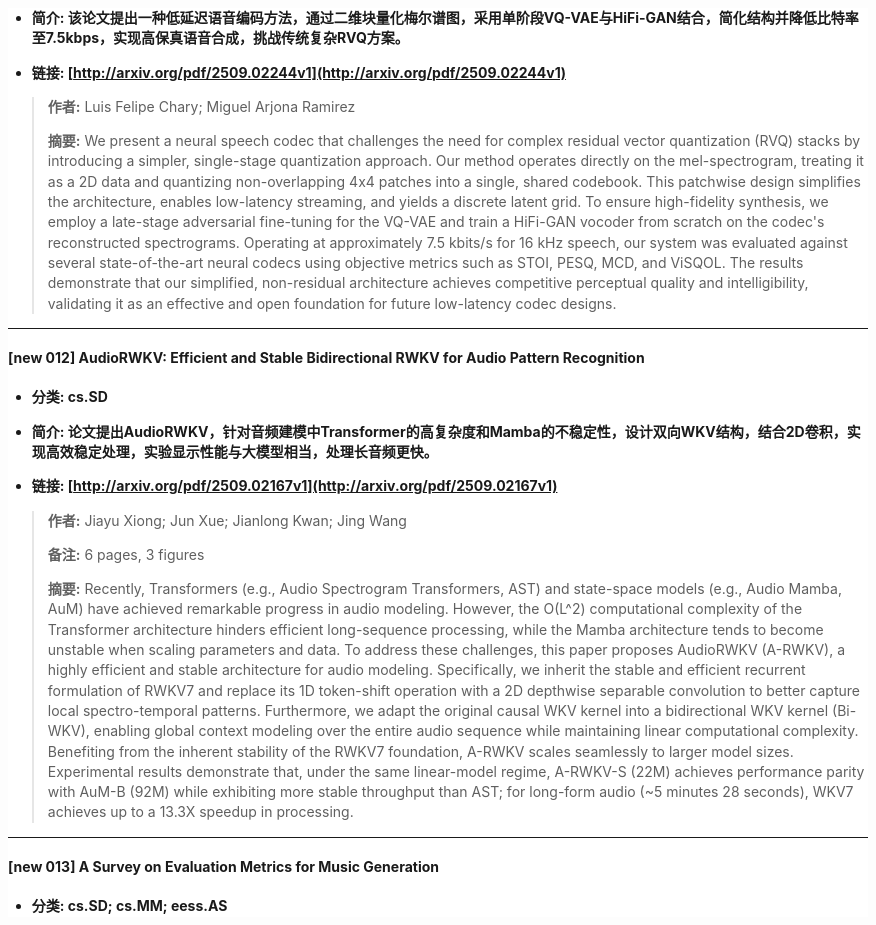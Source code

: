 - **简介: 该论文提出一种低延迟语音编码方法，通过二维块量化梅尔谱图，采用单阶段VQ-VAE与HiFi-GAN结合，简化结构并降低比特率至7.5kbps，实现高保真语音合成，挑战传统复杂RVQ方案。**

- **链接: [http://arxiv.org/pdf/2509.02244v1](http://arxiv.org/pdf/2509.02244v1)**

> **作者:** Luis Felipe Chary; Miguel Arjona Ramirez
>
> **摘要:** We present a neural speech codec that challenges the need for complex residual vector quantization (RVQ) stacks by introducing a simpler, single-stage quantization approach. Our method operates directly on the mel-spectrogram, treating it as a 2D data and quantizing non-overlapping 4x4 patches into a single, shared codebook. This patchwise design simplifies the architecture, enables low-latency streaming, and yields a discrete latent grid. To ensure high-fidelity synthesis, we employ a late-stage adversarial fine-tuning for the VQ-VAE and train a HiFi-GAN vocoder from scratch on the codec's reconstructed spectrograms. Operating at approximately 7.5 kbits/s for 16 kHz speech, our system was evaluated against several state-of-the-art neural codecs using objective metrics such as STOI, PESQ, MCD, and ViSQOL. The results demonstrate that our simplified, non-residual architecture achieves competitive perceptual quality and intelligibility, validating it as an effective and open foundation for future low-latency codec designs.
>
---
#### [new 012] AudioRWKV: Efficient and Stable Bidirectional RWKV for Audio Pattern Recognition
- **分类: cs.SD**

- **简介: 论文提出AudioRWKV，针对音频建模中Transformer的高复杂度和Mamba的不稳定性，设计双向WKV结构，结合2D卷积，实现高效稳定处理，实验显示性能与大模型相当，处理长音频更快。**

- **链接: [http://arxiv.org/pdf/2509.02167v1](http://arxiv.org/pdf/2509.02167v1)**

> **作者:** Jiayu Xiong; Jun Xue; Jianlong Kwan; Jing Wang
>
> **备注:** 6 pages, 3 figures
>
> **摘要:** Recently, Transformers (e.g., Audio Spectrogram Transformers, AST) and state-space models (e.g., Audio Mamba, AuM) have achieved remarkable progress in audio modeling. However, the O(L^2) computational complexity of the Transformer architecture hinders efficient long-sequence processing, while the Mamba architecture tends to become unstable when scaling parameters and data. To address these challenges, this paper proposes AudioRWKV (A-RWKV), a highly efficient and stable architecture for audio modeling. Specifically, we inherit the stable and efficient recurrent formulation of RWKV7 and replace its 1D token-shift operation with a 2D depthwise separable convolution to better capture local spectro-temporal patterns. Furthermore, we adapt the original causal WKV kernel into a bidirectional WKV kernel (Bi-WKV), enabling global context modeling over the entire audio sequence while maintaining linear computational complexity. Benefiting from the inherent stability of the RWKV7 foundation, A-RWKV scales seamlessly to larger model sizes. Experimental results demonstrate that, under the same linear-model regime, A-RWKV-S (22M) achieves performance parity with AuM-B (92M) while exhibiting more stable throughput than AST; for long-form audio (~5 minutes 28 seconds), WKV7 achieves up to a 13.3X speedup in processing.
>
---
#### [new 013] A Survey on Evaluation Metrics for Music Generation
- **分类: cs.SD; cs.MM; eess.AS**
